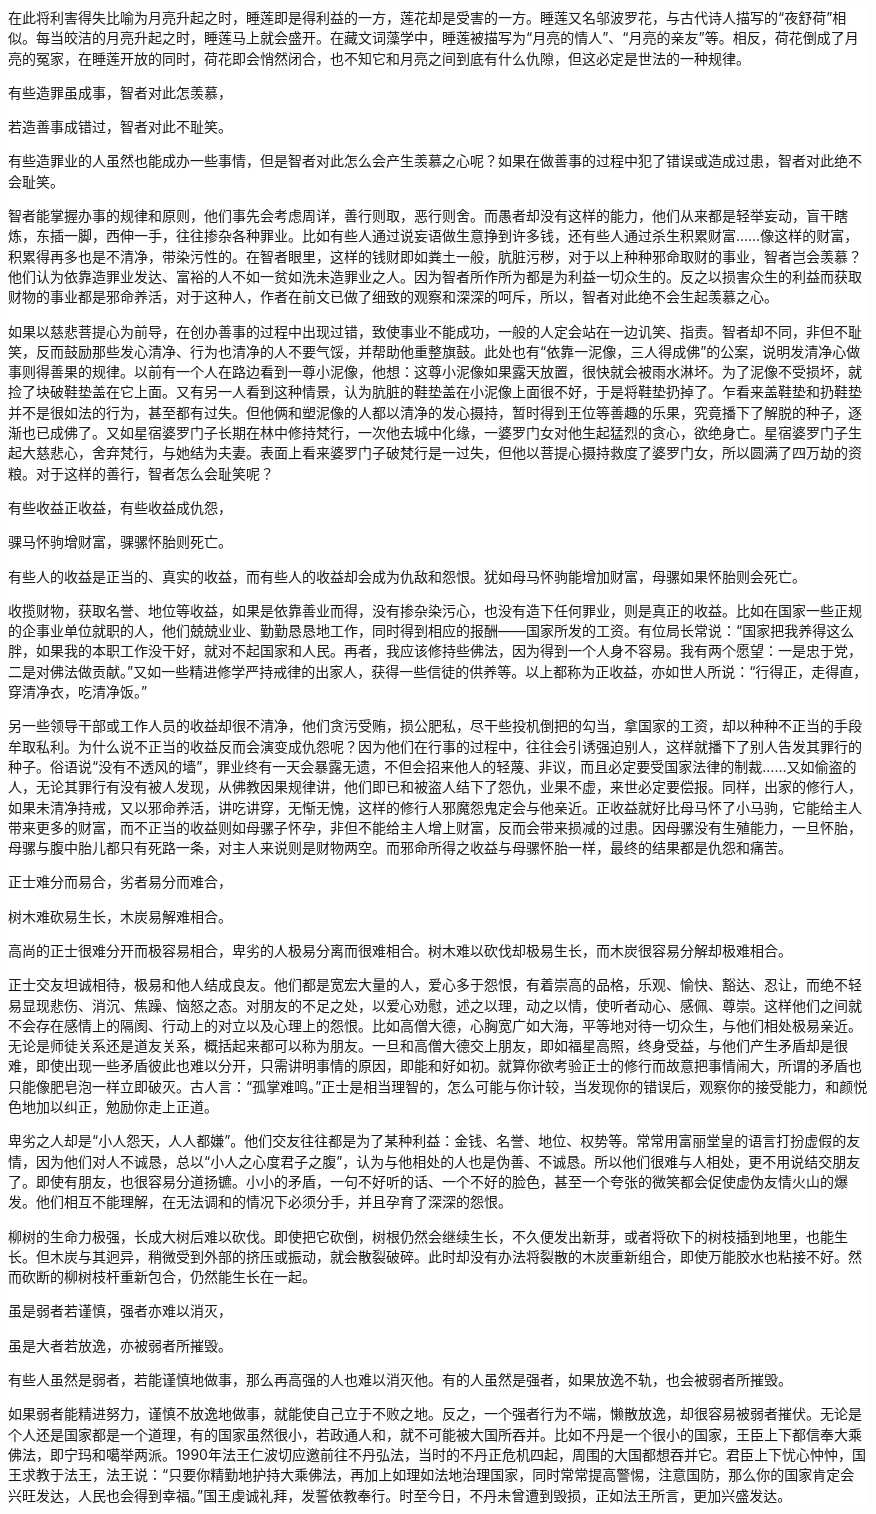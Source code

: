 在此将利害得失比喻为月亮升起之时，睡莲即是得利益的一方，莲花却是受害的一方。睡莲又名邬波罗花，与古代诗人描写的“夜舒荷”相似。每当皎洁的月亮升起之时，睡莲马上就会盛开。在藏文词藻学中，睡莲被描写为“月亮的情人”、“月亮的亲友”等。相反，荷花倒成了月亮的冤家，在睡莲开放的同时，荷花即会悄然闭合，也不知它和月亮之间到底有什么仇隙，但这必定是世法的一种规律。

有些造罪虽成事，智者对此怎羡慕，

若造善事成错过，智者对此不耻笑。

有些造罪业的人虽然也能成办一些事情，但是智者对此怎么会产生羡慕之心呢？如果在做善事的过程中犯了错误或造成过患，智者对此绝不会耻笑。

智者能掌握办事的规律和原则，他们事先会考虑周详，善行则取，恶行则舍。而愚者却没有这样的能力，他们从来都是轻举妄动，盲干瞎炼，东插一脚，西伸一手，往往掺杂各种罪业。比如有些人通过说妄语做生意挣到许多钱，还有些人通过杀生积累财富……像这样的财富，积累得再多也是不清净，带染污性的。在智者眼里，这样的钱财即如粪土一般，肮脏污秽，对于以上种种邪命取财的事业，智者岂会羡慕？他们认为依靠造罪业发达、富裕的人不如一贫如洗未造罪业之人。因为智者所作所为都是为利益一切众生的。反之以损害众生的利益而获取财物的事业都是邪命养活，对于这种人，作者在前文已做了细致的观察和深深的呵斥，所以，智者对此绝不会生起羡慕之心。

如果以慈悲菩提心为前导，在创办善事的过程中出现过错，致使事业不能成功，一般的人定会站在一边讥笑、指责。智者却不同，非但不耻笑，反而鼓励那些发心清净、行为也清净的人不要气馁，并帮助他重整旗鼓。此处也有“依靠一泥像，三人得成佛”的公案，说明发清净心做事则得善果的规律。以前有一个人在路边看到一尊小泥像，他想：这尊小泥像如果露天放置，很快就会被雨水淋坏。为了泥像不受损坏，就捡了块破鞋垫盖在它上面。又有另一人看到这种情景，认为肮脏的鞋垫盖在小泥像上面很不好，于是将鞋垫扔掉了。乍看来盖鞋垫和扔鞋垫并不是很如法的行为，甚至都有过失。但他俩和塑泥像的人都以清净的发心摄持，暂时得到王位等善趣的乐果，究竟播下了解脱的种子，逐渐也已成佛了。又如星宿婆罗门子长期在林中修持梵行，一次他去城中化缘，一婆罗门女对他生起猛烈的贪心，欲绝身亡。星宿婆罗门子生起大慈悲心，舍弃梵行，与她结为夫妻。表面上看来婆罗门子破梵行是一过失，但他以菩提心摄持救度了婆罗门女，所以圆满了四万劫的资粮。对于这样的善行，智者怎么会耻笑呢？

有些收益正收益，有些收益成仇怨，

骒马怀驹增财富，骒骡怀胎则死亡。

有些人的收益是正当的、真实的收益，而有些人的收益却会成为仇敌和怨恨。犹如母马怀驹能增加财富，母骡如果怀胎则会死亡。

收揽财物，获取名誉、地位等收益，如果是依靠善业而得，没有掺杂染污心，也没有造下任何罪业，则是真正的收益。比如在国家一些正规的企事业单位就职的人，他们兢兢业业、勤勤恳恳地工作，同时得到相应的报酬——国家所发的工资。有位局长常说：“国家把我养得这么胖，如果我的本职工作没干好，就对不起国家和人民。再者，我应该修持些佛法，因为得到一个人身不容易。我有两个愿望：一是忠于党，二是对佛法做贡献。”又如一些精进修学严持戒律的出家人，获得一些信徒的供养等。以上都称为正收益，亦如世人所说：“行得正，走得直，穿清净衣，吃清净饭。”

另一些领导干部或工作人员的收益却很不清净，他们贪污受贿，损公肥私，尽干些投机倒把的勾当，拿国家的工资，却以种种不正当的手段牟取私利。为什么说不正当的收益反而会演变成仇怨呢？因为他们在行事的过程中，往往会引诱强迫别人，这样就播下了别人告发其罪行的种子。俗语说“没有不透风的墙”，罪业终有一天会暴露无遗，不但会招来他人的轻蔑、非议，而且必定要受国家法律的制裁……又如偷盗的人，无论其罪行有没有被人发现，从佛教因果规律讲，他们即已和被盗人结下了怨仇，业果不虚，来世必定要偿报。同样，出家的修行人，如果未清净持戒，又以邪命养活，讲吃讲穿，无惭无愧，这样的修行人邪魔怨鬼定会与他亲近。正收益就好比母马怀了小马驹，它能给主人带来更多的财富，而不正当的收益则如母骡子怀孕，非但不能给主人增上财富，反而会带来损减的过患。因母骡没有生殖能力，一旦怀胎，母骡与腹中胎儿都只有死路一条，对主人来说则是财物两空。而邪命所得之收益与母骡怀胎一样，最终的结果都是仇怨和痛苦。

正士难分而易合，劣者易分而难合，

树木难砍易生长，木炭易解难相合。

高尚的正士很难分开而极容易相合，卑劣的人极易分离而很难相合。树木难以砍伐却极易生长，而木炭很容易分解却极难相合。

正士交友坦诚相待，极易和他人结成良友。他们都是宽宏大量的人，爱心多于怨恨，有着崇高的品格，乐观、愉快、豁达、忍让，而绝不轻易显现悲伤、消沉、焦躁、恼怒之态。对朋友的不足之处，以爱心劝慰，述之以理，动之以情，使听者动心、感佩、尊崇。这样他们之间就不会存在感情上的隔阂、行动上的对立以及心理上的怨恨。比如高僧大德，心胸宽广如大海，平等地对待一切众生，与他们相处极易亲近。无论是师徒关系还是道友关系，概括起来都可以称为朋友。一旦和高僧大德交上朋友，即如福星高照，终身受益，与他们产生矛盾却是很难，即使出现一些矛盾彼此也难以分开，只需讲明事情的原因，即能和好如初。就算你欲考验正士的修行而故意把事情闹大，所谓的矛盾也只能像肥皂泡一样立即破灭。古人言：“孤掌难鸣。”正士是相当理智的，怎么可能与你计较，当发现你的错误后，观察你的接受能力，和颜悦色地加以纠正，勉励你走上正道。

卑劣之人却是“小人怨天，人人都嫌”。他们交友往往都是为了某种利益：金钱、名誉、地位、权势等。常常用富丽堂皇的语言打扮虚假的友情，因为他们对人不诚恳，总以“小人之心度君子之腹”，认为与他相处的人也是伪善、不诚恳。所以他们很难与人相处，更不用说结交朋友了。即使有朋友，也很容易分道扬镳。小小的矛盾，一句不好听的话、一个不好的脸色，甚至一个夸张的微笑都会促使虚伪友情火山的爆发。他们相互不能理解，在无法调和的情况下必须分手，并且孕育了深深的怨恨。

柳树的生命力极强，长成大树后难以砍伐。即使把它砍倒，树根仍然会继续生长，不久便发出新芽，或者将砍下的树枝插到地里，也能生长。但木炭与其迥异，稍微受到外部的挤压或振动，就会散裂破碎。此时却没有办法将裂散的木炭重新组合，即使万能胶水也粘接不好。然而砍断的柳树枝杆重新包合，仍然能生长在一起。

虽是弱者若谨慎，强者亦难以消灭，

虽是大者若放逸，亦被弱者所摧毁。

有些人虽然是弱者，若能谨慎地做事，那么再高强的人也难以消灭他。有的人虽然是强者，如果放逸不轨，也会被弱者所摧毁。

如果弱者能精进努力，谨慎不放逸地做事，就能使自己立于不败之地。反之，一个强者行为不端，懒散放逸，却很容易被弱者摧伏。无论是个人还是国家都是一个道理，有的国家虽然很小，若政通人和，就不可能被大国所吞并。比如不丹是一个很小的国家，王臣上下都信奉大乘佛法，即宁玛和噶举两派。1990年法王仁波切应邀前往不丹弘法，当时的不丹正危机四起，周围的大国都想吞并它。君臣上下忧心忡忡，国王求教于法王，法王说：“只要你精勤地护持大乘佛法，再加上如理如法地治理国家，同时常常提高警惕，注意国防，那么你的国家肯定会兴旺发达，人民也会得到幸福。”国王虔诚礼拜，发誓依教奉行。时至今日，不丹未曾遭到毁损，正如法王所言，更加兴盛发达。
